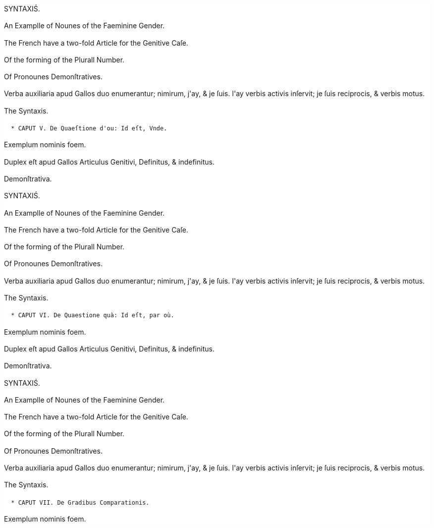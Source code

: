 SYNTAXIŚ.

An Examplle of Nounes of the Faeminine Gender.

The French have a two-fold Article for the Genitive Caſe.

Of the forming of the Plurall Number.

Of Pronounes Demonſtratives.

Verba auxiliaria apud Gallos duo enumerantur; nimirum, j'ay, & je ſuis. I'ay verbis activis inſervit; je ſuis reciprocis, & verbis motus.

The Syntaxis.

      * CAPUT V. De Quaeſtione d'ou: Id eſt, Vnde.

Exemplum nominis foem.

Duplex eſt apud Gallos Articulus Genitivi, Definitus, & indefinitus.

Demonſtrativa.

SYNTAXIŚ.

An Examplle of Nounes of the Faeminine Gender.

The French have a two-fold Article for the Genitive Caſe.

Of the forming of the Plurall Number.

Of Pronounes Demonſtratives.

Verba auxiliaria apud Gallos duo enumerantur; nimirum, j'ay, & je ſuis. I'ay verbis activis inſervit; je ſuis reciprocis, & verbis motus.

The Syntaxis.

      * CAPUT VI. De Quaestione quà: Id eſt, par où.

Exemplum nominis foem.

Duplex eſt apud Gallos Articulus Genitivi, Definitus, & indefinitus.

Demonſtrativa.

SYNTAXIŚ.

An Examplle of Nounes of the Faeminine Gender.

The French have a two-fold Article for the Genitive Caſe.

Of the forming of the Plurall Number.

Of Pronounes Demonſtratives.

Verba auxiliaria apud Gallos duo enumerantur; nimirum, j'ay, & je ſuis. I'ay verbis activis inſervit; je ſuis reciprocis, & verbis motus.

The Syntaxis.

      * CAPUT VII. De Gradibus Comparationis.

Exemplum nominis foem.
